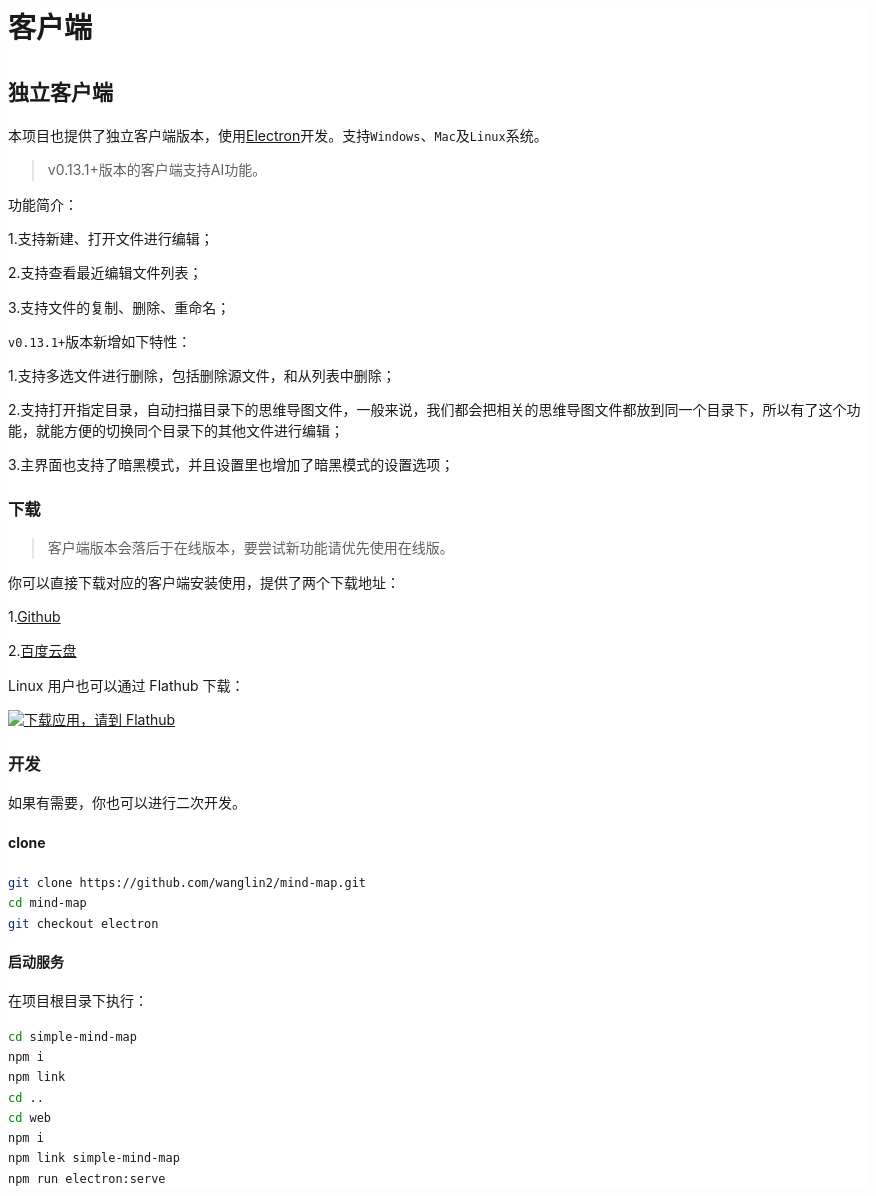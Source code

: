 # 客户端

## 独立客户端

本项目也提供了独立客户端版本，使用[Electron](https://www.electronjs.org/)开发。支持`Windows`、`Mac`及`Linux`系统。

> v0.13.1+版本的客户端支持AI功能。

功能简介：

1.支持新建、打开文件进行编辑；

2.支持查看最近编辑文件列表；

3.支持文件的复制、删除、重命名；

`v0.13.1+`版本新增如下特性：

1.支持多选文件进行删除，包括删除源文件，和从列表中删除；

2.支持打开指定目录，自动扫描目录下的思维导图文件，一般来说，我们都会把相关的思维导图文件都放到同一个目录下，所以有了这个功能，就能方便的切换同个目录下的其他文件进行编辑；

3.主界面也支持了暗黑模式，并且设置里也增加了暗黑模式的设置选项；

### 下载

> 客户端版本会落后于在线版本，要尝试新功能请优先使用在线版。

你可以直接下载对应的客户端安装使用，提供了两个下载地址：

1.[Github](https://github.com/wanglin2/mind-map/releases)

2.[百度云盘](https://pan.baidu.com/s/1huasEbKsGNH2Af68dvWiOg?pwd=3bp3)

Linux 用户也可以通过 Flathub 下载：

[![下载应用，请到 Flathub](https://flathub.org/api/badge?svg&locale=zh-Hans)](https://flathub.org/apps/io.github.wanglin2.mind-map)

### 开发

如果有需要，你也可以进行二次开发。

#### clone

```bash
git clone https://github.com/wanglin2/mind-map.git
cd mind-map
git checkout electron
```

#### 启动服务

在项目根目录下执行：

```bash
cd simple-mind-map
npm i
npm link
cd ..
cd web
npm i
npm link simple-mind-map
npm run electron:serve
```
